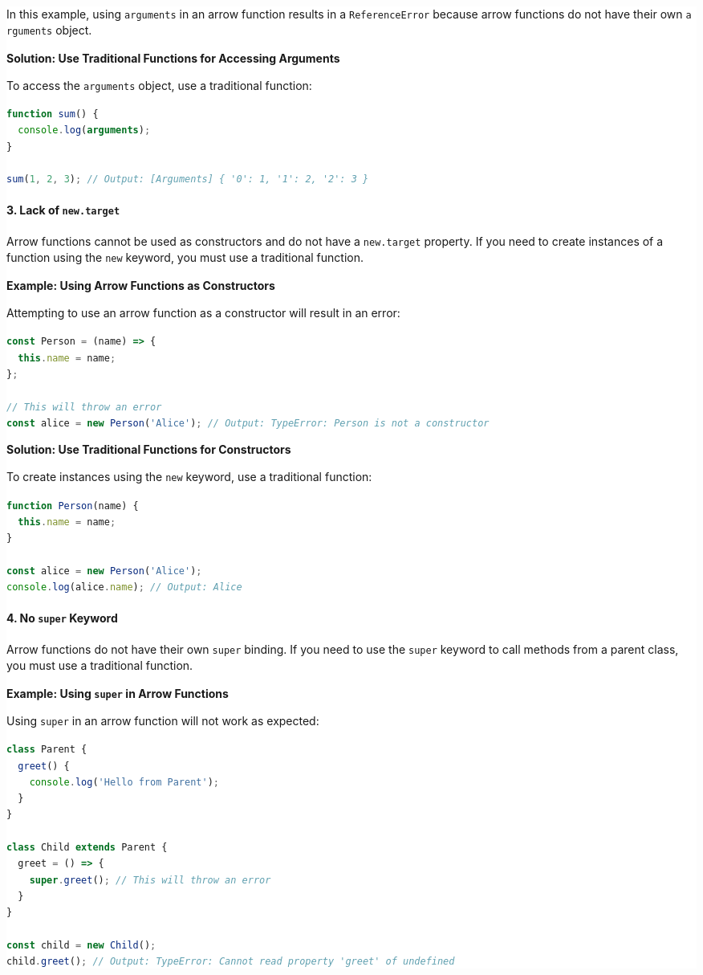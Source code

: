In this example, using `arguments` in an arrow function results in a `ReferenceError` because arrow functions do not have their own `arguments` object.

**Solution: Use Traditional Functions for Accessing Arguments**

To access the `arguments` object, use a traditional function:

```javascript
function sum() {
  console.log(arguments);
}

sum(1, 2, 3); // Output: [Arguments] { '0': 1, '1': 2, '2': 3 }
```

#### 3. Lack of `new.target`

Arrow functions cannot be used as constructors and do not have a `new.target` property. If you need to create instances of a function using the `new` keyword, you must use a traditional function.

**Example: Using Arrow Functions as Constructors**

Attempting to use an arrow function as a constructor will result in an error:

```javascript
const Person = (name) => {
  this.name = name;
};

// This will throw an error
const alice = new Person('Alice'); // Output: TypeError: Person is not a constructor
```

**Solution: Use Traditional Functions for Constructors**

To create instances using the `new` keyword, use a traditional function:

```javascript
function Person(name) {
  this.name = name;
}

const alice = new Person('Alice');
console.log(alice.name); // Output: Alice
```

#### 4. No `super` Keyword

Arrow functions do not have their own `super` binding. If you need to use the `super` keyword to call methods from a parent class, you must use a traditional function.

**Example: Using `super` in Arrow Functions**

Using `super` in an arrow function will not work as expected:

```javascript
class Parent {
  greet() {
    console.log('Hello from Parent');
  }
}

class Child extends Parent {
  greet = () => {
    super.greet(); // This will throw an error
  }
}

const child = new Child();
child.greet(); // Output: TypeError: Cannot read property 'greet' of undefined
```
